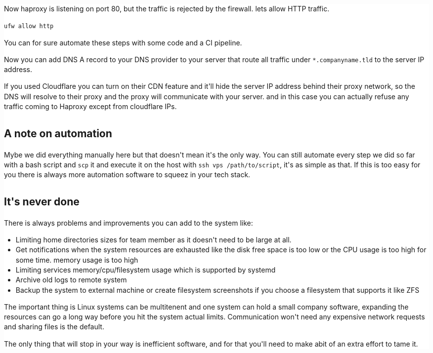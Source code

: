 Now haproxy is listening on port 80, but the traffic is rejected by the
firewall. lets allow HTTP traffic.

```
ufw allow http
```

You can for sure automate these steps with some code and a CI pipeline.

Now you can add DNS A record to your DNS provider to your server that route all
traffic under `*.companyname.tld` to the server IP address.

If you used Cloudflare you can turn on their CDN feature and it'll hide the
server IP address behind their proxy network, so the DNS will resolve to their
proxy and the proxy will communicate with your server. and in this case you can
actually refuse any traffic coming to Haproxy except from cloudflare IPs.

## A note on automation

Mybe we did everything manually here but that doesn't mean it's the only way.
You can still automate every step we did so far with a bash script and `scp` it
and execute it on the host with `ssh vps /path/to/script`, it's as simple as
that. If this is too easy for you there is always more automation software to
squeez in your tech stack.

## It's never done

There is always problems and improvements you can add to the system like:

- Limiting home directories sizes for team member as it doesn't need to be large
  at all.
- Get notifications when the system resources are exhausted like the disk free
  space is too low or the CPU usage is too high for some time. memory usage is
  too high
- Limiting services memory/cpu/filesystem usage which is supported by systemd
- Archive old logs to remote system
- Backup the system to external machine or create filesystem screenshots if you
  choose a filesystem that supports it like ZFS

The important thing is Linux systems can be multitenent and one system can hold
a small company software, expanding the resources can go a long way before you
hit the system actual limits. Communication won't need any expensive network
requests and sharing files is the default.

The only thing that will stop in your way is inefficient software, and for that
you'll need to make abit of an extra effort to tame it.

